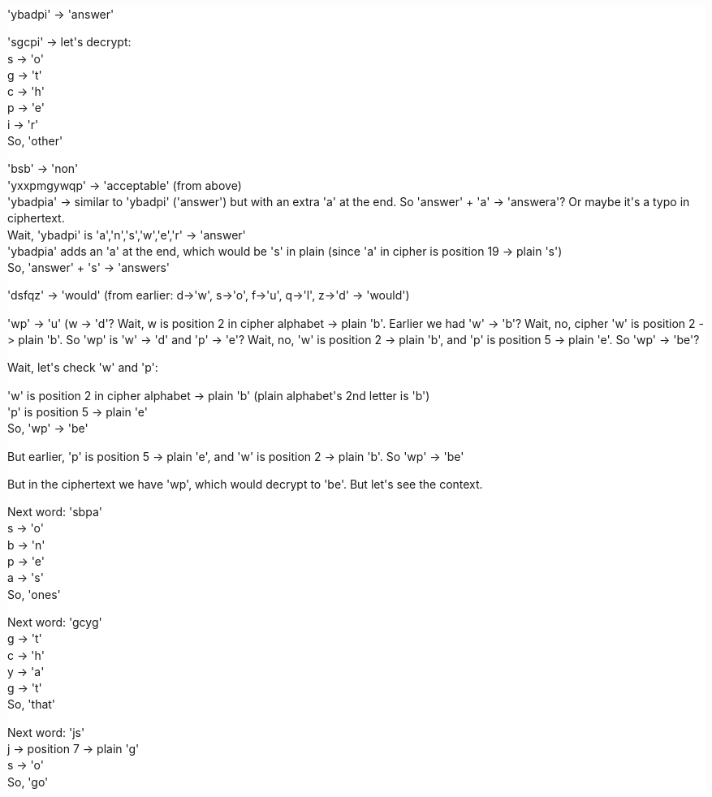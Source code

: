 'ybadpi' \-\> 'answer'

'sgcpi' \-\> let's decrypt:  
s \-\> 'o'  
g \-\> 't'  
c \-\> 'h'  
p \-\> 'e'  
i \-\> 'r'  
So, 'other'

'bsb' \-\> 'non'  
'yxxpmgywqp' \-\> 'acceptable' (from above)  
'ybadpia' \-\> similar to 'ybadpi' ('answer') but with an extra 'a' at the end. So 'answer' \+ 'a' \-\> 'answera'? Or maybe it's a typo in ciphertext.  
Wait, 'ybadpi' is 'a','n','s','w','e','r' \-\> 'answer'  
'ybadpia' adds an 'a' at the end, which would be 's' in plain (since 'a' in cipher is position 19 \-\> plain 's')  
So, 'answer' \+ 's' \-\> 'answers'

'dsfqz' \-\> 'would' (from earlier: d-\>'w', s-\>'o', f-\>'u', q-\>'l', z-\>'d' \-\> 'would')

'wp' \-\> 'u' (w \-\> 'd'? Wait, w is position 2 in cipher alphabet \-\> plain 'b'. Earlier we had 'w' \-\> 'b'? Wait, no, cipher 'w' is position 2 \-\> plain 'b'. So 'wp' is 'w' \-\> 'd' and 'p' \-\> 'e'? Wait, no, 'w' is position 2 \-\> plain 'b', and 'p' is position 5 \-\> plain 'e'. So 'wp' \-\> 'be'?

Wait, let's check 'w' and 'p':

'w' is position 2 in cipher alphabet \-\> plain 'b' (plain alphabet's 2nd letter is 'b')  
'p' is position 5 \-\> plain 'e'  
So, 'wp' \-\> 'be'

But earlier, 'p' is position 5 \-\> plain 'e', and 'w' is position 2 \-\> plain 'b'. So 'wp' \-\> 'be'

But in the ciphertext we have 'wp', which would decrypt to 'be'. But let's see the context.

Next word: 'sbpa'  
s \-\> 'o'  
b \-\> 'n'  
p \-\> 'e'  
a \-\> 's'  
So, 'ones'

Next word: 'gcyg'  
g \-\> 't'  
c \-\> 'h'  
y \-\> 'a'  
g \-\> 't'  
So, 'that'

Next word: 'js'  
j \-\> position 7 \-\> plain 'g'  
s \-\> 'o'  
So, 'go'
